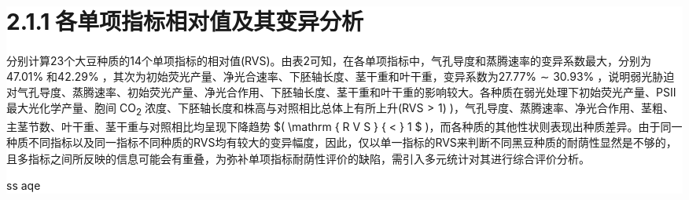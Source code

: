 # 2.1.1 各单项指标相对值及其变异分析

分别计算23个大豆种质的14个单项指标的相对值(RVS)。由表2可知，在各单项指标中，气孔导度和蒸腾速率的变异系数最大，分别为 $4 7 . 0 1 \%$ 和$4 2 . 2 9 \%$ ，其次为初始荧光产量、净光合速率、下胚轴长度、茎干重和叶干重，变异系数为$2 7 . 7 7 \% { \sim } 3 0 . 9 3 \%$ ，说明弱光胁迫对气孔导度、蒸腾速率、初始荧光产量、净光合作用、下胚轴长度、茎干重和叶干重的影响较大。各种质在弱光处理下初始荧光产量、PSⅡ最大光化学产量、胞间 $\mathrm { C O } _ { 2 }$ 浓度、下胚轴长度和株高与对照相比总体上有所上升$\mathrm { ( R V S > 1 ) }$ )，气孔导度、蒸腾速率、净光合作用、茎粗、主茎节数、叶干重、茎干重与对照相比均呈现下降趋势 $( \mathrm { R V S } { < } 1 \$ )，而各种质的其他性状则表现出种质差异。由于同一种质不同指标以及同一指标不同种质的RVS均有较大的变异幅度，因此，仅以单一指标的RVS来判断不同黑豆种质的耐荫性显然是不够的，且多指标之间所反映的信息可能会有重叠，为弥补单项指标耐荫性评价的缺陷，需引入多元统计对其进行综合评价分析。

ss aqe   
